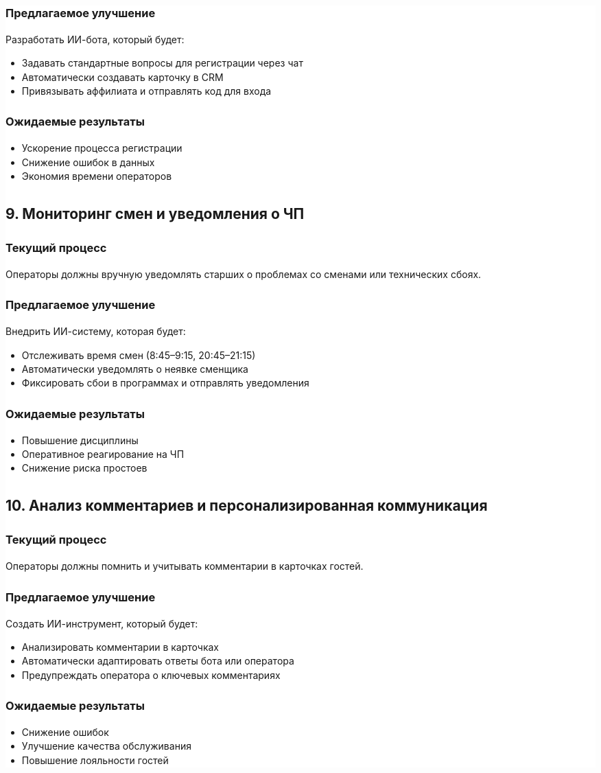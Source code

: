 ### Предлагаемое улучшение

Разработать ИИ-бота, который будет:

- Задавать стандартные вопросы для регистрации через чат
- Автоматически создавать карточку в CRM
- Привязывать аффилиата и отправлять код для входа

### Ожидаемые результаты

- Ускорение процесса регистрации
- Снижение ошибок в данных
- Экономия времени операторов

## 9. Мониторинг смен и уведомления о ЧП

### Текущий процесс

Операторы должны вручную уведомлять старших о проблемах со сменами или технических сбоях.

### Предлагаемое улучшение

Внедрить ИИ-систему, которая будет:

- Отслеживать время смен (8:45–9:15, 20:45–21:15)
- Автоматически уведомлять о неявке сменщика
- Фиксировать сбои в программах и отправлять уведомления

### Ожидаемые результаты

- Повышение дисциплины
- Оперативное реагирование на ЧП
- Снижение риска простоев

## 10. Анализ комментариев и персонализированная коммуникация

### Текущий процесс

Операторы должны помнить и учитывать комментарии в карточках гостей.

### Предлагаемое улучшение

Создать ИИ-инструмент, который будет:

- Анализировать комментарии в карточках
- Автоматически адаптировать ответы бота или оператора
- Предупреждать оператора о ключевых комментариях

### Ожидаемые результаты

- Снижение ошибок
- Улучшение качества обслуживания
- Повышение лояльности гостей
